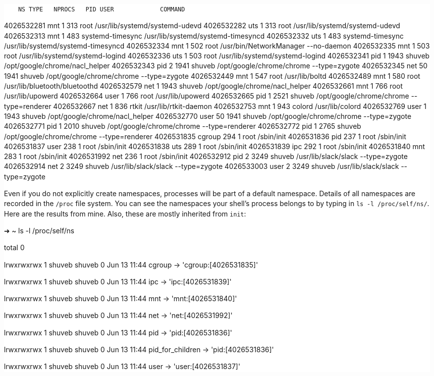         NS TYPE   NPROCS   PID USER             COMMAND
4026532281 mnt         1   313 root             /usr/lib/systemd/systemd-udevd
4026532282 uts         1   313 root             /usr/lib/systemd/systemd-udevd
4026532313 mnt         1   483 systemd-timesync /usr/lib/systemd/systemd-timesyncd
4026532332 uts         1   483 systemd-timesync /usr/lib/systemd/systemd-timesyncd
4026532334 mnt         1   502 root             /usr/bin/NetworkManager --no-daemon
4026532335 mnt         1   503 root             /usr/lib/systemd/systemd-logind
4026532336 uts         1   503 root             /usr/lib/systemd/systemd-logind
4026532341 pid         1  1943 shuveb           /opt/google/chrome/nacl\_helper
4026532343 pid         2  1941 shuveb           /opt/google/chrome/chrome --type=zygote
4026532345 net        50  1941 shuveb           /opt/google/chrome/chrome --type=zygote
4026532449 mnt         1   547 root             /usr/lib/boltd
4026532489 mnt         1   580 root             /usr/lib/bluetooth/bluetoothd
4026532579 net         1  1943 shuveb           /opt/google/chrome/nacl\_helper
4026532661 mnt         1   766 root             /usr/lib/upowerd
4026532664 user        1   766 root             /usr/lib/upowerd
4026532665 pid         1  2521 shuveb           /opt/google/chrome/chrome --type=renderer
4026532667 net         1   836 rtkit            /usr/lib/rtkit-daemon
4026532753 mnt         1   943 colord           /usr/lib/colord
4026532769 user        1  1943 shuveb           /opt/google/chrome/nacl\_helper
4026532770 user       50  1941 shuveb           /opt/google/chrome/chrome --type=zygote
4026532771 pid         1  2010 shuveb           /opt/google/chrome/chrome --type=renderer
4026532772 pid         1  2765 shuveb           /opt/google/chrome/chrome --type=renderer
4026531835 cgroup    294     1 root             /sbin/init
4026531836 pid       237     1 root             /sbin/init
4026531837 user      238     1 root             /sbin/init
4026531838 uts       289     1 root             /sbin/init
4026531839 ipc       292     1 root             /sbin/init
4026531840 mnt       283     1 root             /sbin/init
4026531992 net       236     1 root             /sbin/init
4026532912 pid         2  3249 shuveb           /usr/lib/slack/slack --type=zygote
4026532914 net         2  3249 shuveb           /usr/lib/slack/slack --type=zygote
4026533003 user        2  3249 shuveb           /usr/lib/slack/slack --type=zygote

Even if you do not explicitly create namespaces, processes will be part of a default namespace. Details of all namespaces are recorded in the `/proc` file system. You can see the namespaces your shell’s process belongs to by typing in `ls -l /proc/self/ns/`. Here are the results from mine. Also, these are mostly inherited from `init`:

➜ ~ ls -l /proc/self/ns

total 0

lrwxrwxrwx 1 shuveb shuveb 0 Jun 13 11:44 cgroup -\> 'cgroup:\[4026531835\]'

lrwxrwxrwx 1 shuveb shuveb 0 Jun 13 11:44 ipc -\> 'ipc:\[4026531839\]'

lrwxrwxrwx 1 shuveb shuveb 0 Jun 13 11:44 mnt -\> 'mnt:\[4026531840\]'

lrwxrwxrwx 1 shuveb shuveb 0 Jun 13 11:44 net -\> 'net:\[4026531992\]'

lrwxrwxrwx 1 shuveb shuveb 0 Jun 13 11:44 pid -\> 'pid:\[4026531836\]'

lrwxrwxrwx 1 shuveb shuveb 0 Jun 13 11:44 pid\_for\_children -\> 'pid:\[4026531836\]'

lrwxrwxrwx 1 shuveb shuveb 0 Jun 13 11:44 user -\> 'user:\[4026531837\]'
